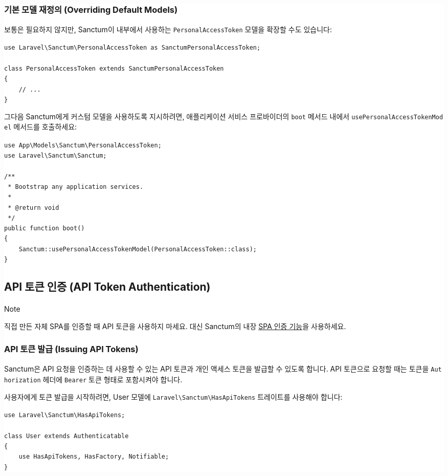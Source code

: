 <a name="overriding-default-models"></a>
### 기본 모델 재정의 (Overriding Default Models)

보통은 필요하지 않지만, Sanctum이 내부에서 사용하는 `PersonalAccessToken` 모델을 확장할 수도 있습니다:

```
use Laravel\Sanctum\PersonalAccessToken as SanctumPersonalAccessToken;

class PersonalAccessToken extends SanctumPersonalAccessToken
{
    // ...
}
```

그다음 Sanctum에게 커스텀 모델을 사용하도록 지시하려면, 애플리케이션 서비스 프로바이더의 `boot` 메서드 내에서 `usePersonalAccessTokenModel` 메서드를 호출하세요:

```
use App\Models\Sanctum\PersonalAccessToken;
use Laravel\Sanctum\Sanctum;

/**
 * Bootstrap any application services.
 *
 * @return void
 */
public function boot()
{
    Sanctum::usePersonalAccessTokenModel(PersonalAccessToken::class);
}
```

<a name="api-token-authentication"></a>
## API 토큰 인증 (API Token Authentication)

> [!NOTE]
> 직접 만든 자체 SPA를 인증할 때 API 토큰을 사용하지 마세요. 대신 Sanctum의 내장 [SPA 인증 기능](#spa-authentication)을 사용하세요.

<a name="issuing-api-tokens"></a>
### API 토큰 발급 (Issuing API Tokens)

Sanctum은 API 요청을 인증하는 데 사용할 수 있는 API 토큰과 개인 액세스 토큰을 발급할 수 있도록 합니다. API 토큰으로 요청할 때는 토큰을 `Authorization` 헤더에 `Bearer` 토큰 형태로 포함시켜야 합니다.

사용자에게 토큰 발급을 시작하려면, User 모델에 `Laravel\Sanctum\HasApiTokens` 트레이트를 사용해야 합니다:

```
use Laravel\Sanctum\HasApiTokens;

class User extends Authenticatable
{
    use HasApiTokens, HasFactory, Notifiable;
}
```
